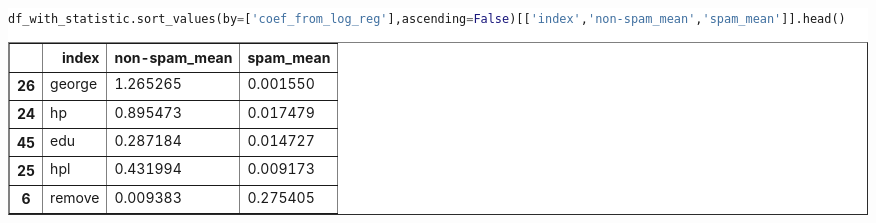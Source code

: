 ```python
df_with_statistic.sort_values(by=['coef_from_log_reg'],ascending=False)[['index','non-spam_mean','spam_mean']].head()
```




<div>
<style scoped>
    .dataframe tbody tr th:only-of-type {
        vertical-align: middle;
    }

    .dataframe tbody tr th {
        vertical-align: top;
    }

    .dataframe thead th {
        text-align: right;
    }
</style>
<table border="1" class="dataframe">
  <thead>
    <tr style="text-align: right;">
      <th></th>
      <th>index</th>
      <th>non-spam_mean</th>
      <th>spam_mean</th>
    </tr>
  </thead>
  <tbody>
    <tr>
      <th>26</th>
      <td>george</td>
      <td>1.265265</td>
      <td>0.001550</td>
    </tr>
    <tr>
      <th>24</th>
      <td>hp</td>
      <td>0.895473</td>
      <td>0.017479</td>
    </tr>
    <tr>
      <th>45</th>
      <td>edu</td>
      <td>0.287184</td>
      <td>0.014727</td>
    </tr>
    <tr>
      <th>25</th>
      <td>hpl</td>
      <td>0.431994</td>
      <td>0.009173</td>
    </tr>
    <tr>
      <th>6</th>
      <td>remove</td>
      <td>0.009383</td>
      <td>0.275405</td>
    </tr>
  </tbody>
</table>
</div>
